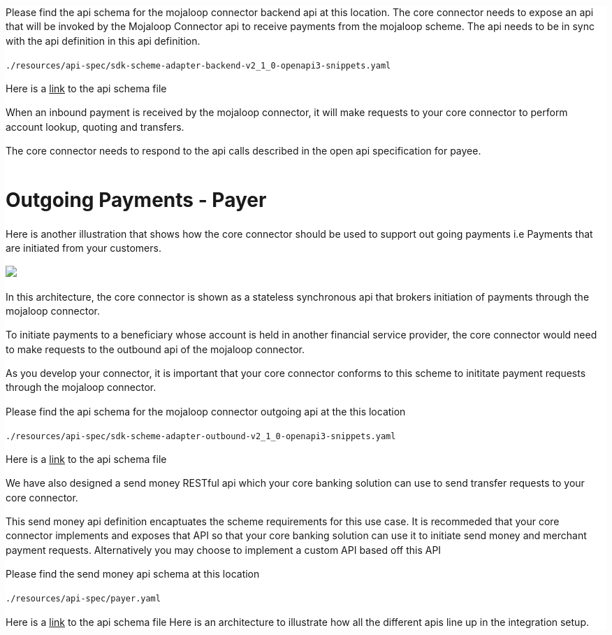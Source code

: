 Please find the api schema for the mojaloop connector backend api at this location. The core connector needs to expose an api that will be invoked by the Mojaloop Connector api to receive payments from the mojaloop scheme. The api needs to be in sync with the api definition in this api definition.

```bash
./resources/api-spec/sdk-scheme-adapter-backend-v2_1_0-openapi3-snippets.yaml
```

Here is a [link](./resources/api-spec/sdk-scheme-adapter-backend-v2_1_0-openapi3-snippets.yaml) to the api schema file

When an inbound payment is received by the  mojaloop connector, it will make requests to your core connector to perform account lookup, quoting and transfers.

The core connector needs to respond to the api calls described in the open api specification for payee.

# Outgoing Payments - Payer
Here is another illustration that shows how the core connector should be used to support out going payments i.e Payments that are initiated from your customers.

![](./assets/CBS%20Integration%20Diagrams-Payer%20Architectural%20Flow.drawio.png)

In this architecture, the core connector is shown as a stateless synchronous api that brokers initiation of payments through the mojaloop connector.

To initiate payments to a beneficiary whose account is held in another financial service provider, the core connector would need to make requests to the outbound api of the mojaloop connector.

As you develop your connector, it is important that your core connector conforms to this scheme to inititate payment requests through the mojaloop connector.

Please find the api schema for the mojaloop connector outgoing api at the this location

```bash
./resources/api-spec/sdk-scheme-adapter-outbound-v2_1_0-openapi3-snippets.yaml
```

Here is a [link](/resources/api-spec/sdk-scheme-adapter-outbound-v2_1_0-openapi3-snippets.yaml) to the api schema file

We have also designed a send money RESTful api which your core banking solution can use to send transfer requests to your core connector. 

This send money api definition encaptuates the scheme requirements for this use case. It is recommeded that your core connector implements and exposes that API so that your core banking solution can use it to initiate send money and merchant payment requests. Alternatively you may choose to implement a custom API based off this API

Please find the send money api schema at this location

```bash
./resources/api-spec/payer.yaml
```

Here is a [link](/resources/api-spec/payer.yaml) to the api schema file
Here is an architecture to illustrate how all the different apis line up in the integration setup.
